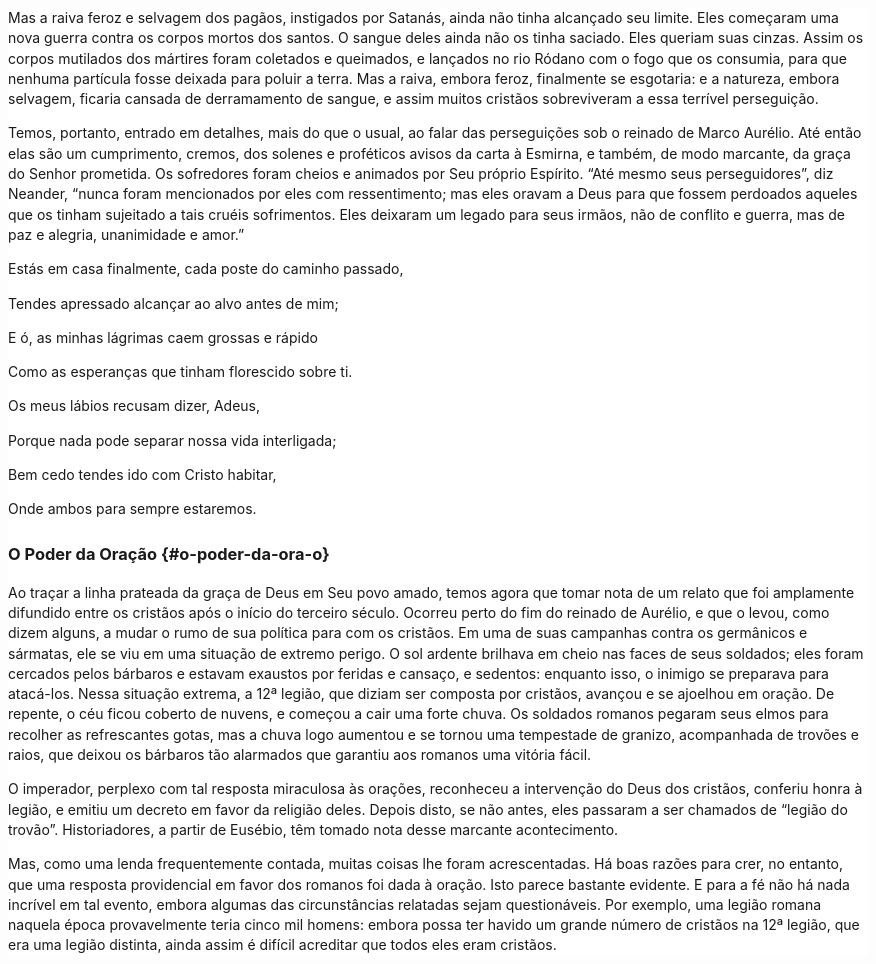 Mas a raiva feroz e selvagem dos pagãos, instigados por Satanás, ainda não tinha alcançado seu limite. Eles começaram uma nova guerra contra os corpos mortos dos santos. O sangue deles ainda não os tinha saciado. Eles queriam suas cinzas. Assim os corpos mutilados dos mártires foram coletados e queimados, e lançados no rio Ródano com o fogo que os consumia, para que nenhuma partícula fosse deixada para poluir a terra. Mas a raiva, embora feroz, finalmente se esgotaria: e a natureza, embora selvagem, ficaria cansada de derramamento de sangue, e assim muitos cristãos sobreviveram a essa terrível perseguição.

Temos, portanto, entrado em detalhes, mais do que o usual, ao falar das perseguições sob o reinado de Marco Aurélio. Até então elas são um cumprimento, cremos, dos solenes e proféticos avisos da carta à Esmirna, e também, de modo marcante, da graça do Senhor prometida. Os sofredores foram cheios e animados por Seu próprio Espírito. “Até mesmo seus perseguidores”, diz Neander, “nunca foram mencionados por eles com ressentimento; mas eles oravam a Deus para que fossem perdoados aqueles que os tinham sujeitado a tais cruéis sofrimentos. Eles deixaram um legado para seus irmãos, não de conflito e guerra, mas de paz e alegria, unanimidade e amor.”

Estás em casa finalmente, cada poste do caminho passado,

Tendes apressado alcançar ao alvo antes de mim;

E ó, as minhas lágrimas caem grossas e rápido

Como as esperanças que tinham florescido sobre ti.

Os meus lábios recusam dizer, Adeus,

Porque nada pode separar nossa vida interligada;

Bem cedo tendes ido com Cristo habitar,

Onde ambos para sempre estaremos.

### O Poder da Oração {#o-poder-da-ora-o}

Ao traçar a linha prateada da graça de Deus em Seu povo amado, temos agora que tomar nota de um relato que foi amplamente difundido entre os cristãos após o início do terceiro século. Ocorreu perto do fim do reinado de Aurélio, e que o levou, como dizem alguns, a mudar o rumo de sua política para com os cristãos. Em uma de suas campanhas contra os germânicos e sármatas, ele se viu em uma situação de extremo perigo. O sol ardente brilhava em cheio nas faces de seus soldados; eles foram cercados pelos bárbaros e estavam exaustos por feridas e cansaço, e sedentos: enquanto isso, o inimigo se preparava para atacá-los. Nessa situação extrema, a 12ª legião, que diziam ser composta por cristãos, avançou e se ajoelhou em oração. De repente, o céu ficou coberto de nuvens, e começou a cair uma forte chuva. Os soldados romanos pegaram seus elmos para recolher as refrescantes gotas, mas a chuva logo aumentou e se tornou uma tempestade de granizo, acompanhada de trovões e raios, que deixou os bárbaros tão alarmados que garantiu aos romanos uma vitória fácil.

O imperador, perplexo com tal resposta miraculosa às orações, reconheceu a intervenção do Deus dos cristãos, conferiu honra à legião, e emitiu um decreto em favor da religião deles. Depois disto, se não antes, eles passaram a ser chamados de “legião do trovão”. Historiadores, a partir de Eusébio, têm tomado nota desse marcante acontecimento.

Mas, como uma lenda frequentemente contada, muitas coisas lhe foram acrescentadas. Há boas razões para crer, no entanto, que uma resposta providencial em favor dos romanos foi dada à oração. Isto parece bastante evidente. E para a fé não há nada incrível em tal evento, embora algumas das circunstâncias relatadas sejam questionáveis. Por exemplo, uma legião romana naquela época provavelmente teria cinco mil homens: embora possa ter havido um grande número de cristãos na 12ª legião, que era uma legião distinta, ainda assim é difícil acreditar que todos eles eram cristãos.
